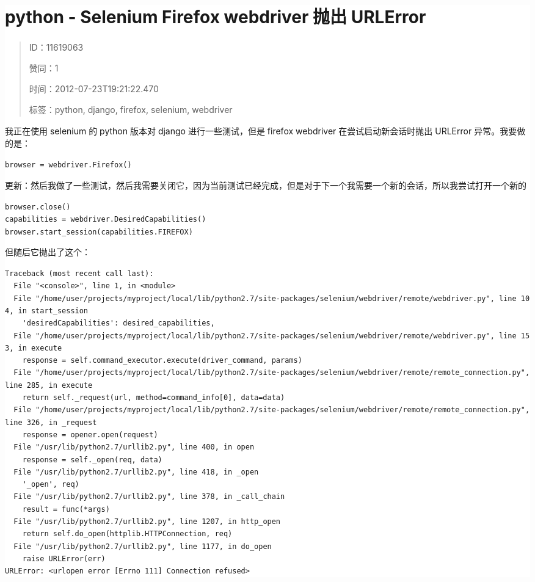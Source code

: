 # python - Selenium Firefox webdriver 抛出 URLError

> ID：11619063
> 
> 赞同：1
> 
> 时间：2012-07-23T19:21:22.470
> 
> 标签：python, django, firefox, selenium, webdriver

我正在使用 selenium 的 python 版本对 django 进行一些测试，但是 firefox webdriver 在尝试启动新会话时抛出 URLError 异常。我要做的是：

```
browser = webdriver.Firefox() 
```

更新：然后我做了一些测试，然后我需要关闭它，因为当前测试已经完成，但是对于下一个我需要一个新的会话，所以我尝试打开一个新的

```
browser.close()
capabilities = webdriver.DesiredCapabilities()
browser.start_session(capabilities.FIREFOX) 
```

但随后它抛出了这个：

```
Traceback (most recent call last):
  File "<console>", line 1, in <module>
  File "/home/user/projects/myproject/local/lib/python2.7/site-packages/selenium/webdriver/remote/webdriver.py", line 104, in start_session
    'desiredCapabilities': desired_capabilities,
  File "/home/user/projects/myproject/local/lib/python2.7/site-packages/selenium/webdriver/remote/webdriver.py", line 153, in execute
    response = self.command_executor.execute(driver_command, params)
  File "/home/user/projects/myproject/local/lib/python2.7/site-packages/selenium/webdriver/remote/remote_connection.py", line 285, in execute
    return self._request(url, method=command_info[0], data=data)
  File "/home/user/projects/myproject/local/lib/python2.7/site-packages/selenium/webdriver/remote/remote_connection.py", line 326, in _request
    response = opener.open(request)
  File "/usr/lib/python2.7/urllib2.py", line 400, in open
    response = self._open(req, data)
  File "/usr/lib/python2.7/urllib2.py", line 418, in _open
    '_open', req)
  File "/usr/lib/python2.7/urllib2.py", line 378, in _call_chain
    result = func(*args)
  File "/usr/lib/python2.7/urllib2.py", line 1207, in http_open
    return self.do_open(httplib.HTTPConnection, req)
  File "/usr/lib/python2.7/urllib2.py", line 1177, in do_open
    raise URLError(err)
URLError: <urlopen error [Errno 111] Connection refused> 
```

